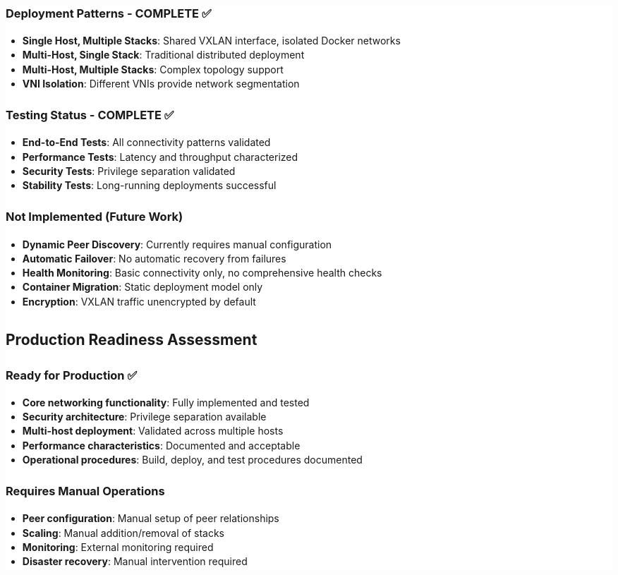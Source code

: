 ### Deployment Patterns - COMPLETE ✅
- **Single Host, Multiple Stacks**: Shared VXLAN interface, isolated Docker networks
- **Multi-Host, Single Stack**: Traditional distributed deployment
- **Multi-Host, Multiple Stacks**: Complex topology support
- **VNI Isolation**: Different VNIs provide network segmentation

### Testing Status - COMPLETE ✅
- **End-to-End Tests**: All connectivity patterns validated
- **Performance Tests**: Latency and throughput characterized
- **Security Tests**: Privilege separation validated
- **Stability Tests**: Long-running deployments successful

### Not Implemented (Future Work)
- **Dynamic Peer Discovery**: Currently requires manual configuration
- **Automatic Failover**: No automatic recovery from failures
- **Health Monitoring**: Basic connectivity only, no comprehensive health checks
- **Container Migration**: Static deployment model only
- **Encryption**: VXLAN traffic unencrypted by default

## Production Readiness Assessment

### Ready for Production ✅
- **Core networking functionality**: Fully implemented and tested
- **Security architecture**: Privilege separation available
- **Multi-host deployment**: Validated across multiple hosts
- **Performance characteristics**: Documented and acceptable
- **Operational procedures**: Build, deploy, and test procedures documented

### Requires Manual Operations
- **Peer configuration**: Manual setup of peer relationships
- **Scaling**: Manual addition/removal of stacks
- **Monitoring**: External monitoring required
- **Disaster recovery**: Manual intervention required